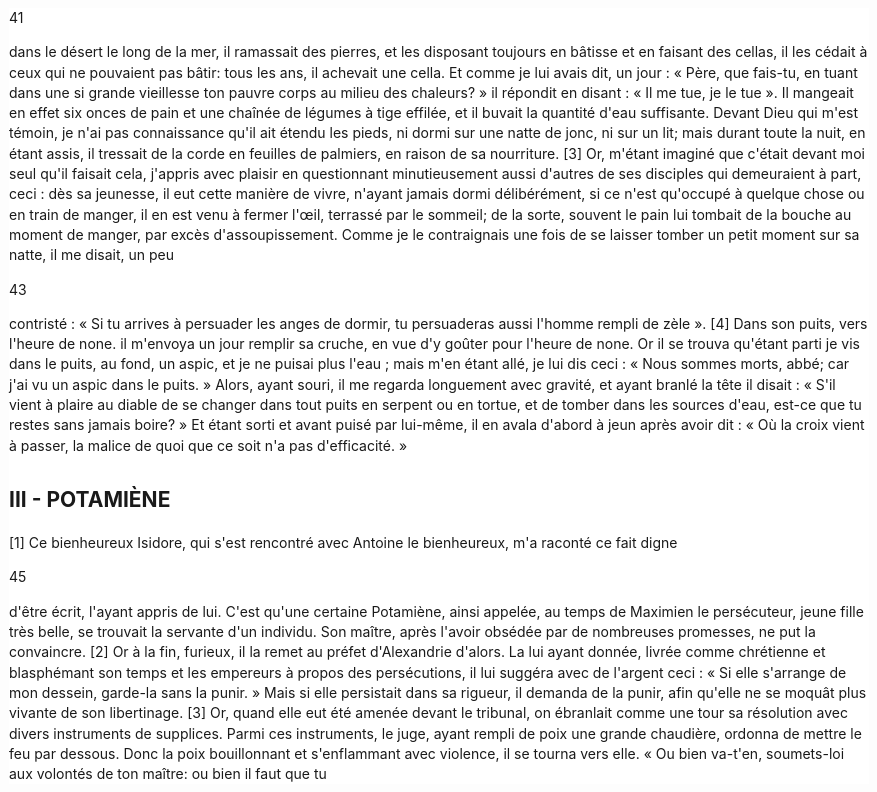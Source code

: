 41

dans le désert le long de la mer, il ramassait des pierres,
et les disposant toujours en bâtisse et en faisant des cellas, il les cédait à
ceux qui ne pouvaient pas bâtir: tous les ans, il achevait une cella. Et comme
je lui avais dit, un jour : « Père, que fais-tu, en tuant dans une si grande
vieillesse ton pauvre corps au milieu des chaleurs? » il répondit en disant : «
Il me tue, je le tue ». Il mangeait en effet six onces de pain et une chaînée
de légumes à tige effilée, et il buvait la quantité d'eau suffisante. Devant
Dieu qui m'est témoin, je n'ai pas connaissance qu'il ait étendu les pieds, ni
dormi sur une natte de jonc, ni sur un lit; mais durant toute la nuit, en étant
assis, il tressait de la corde en feuilles de palmiers, en raison de sa
nourriture. [3] Or, m'étant imaginé que c'était devant moi seul qu'il faisait
cela, j'appris avec plaisir en questionnant minutieusement aussi d'autres de
ses disciples qui demeuraient à part, ceci : dès sa jeunesse, il eut cette
manière de vivre, n'ayant jamais dormi délibérément, si ce n'est qu'occupé à
quelque chose ou en train de manger, il en est venu à fermer l'œil, terrassé
par le sommeil; de la sorte, souvent le pain lui tombait de la bouche au moment
de manger, par excès d'assoupissement. Comme je le contraignais une fois de se
laisser tomber un petit moment sur sa natte, il me disait, un peu

43

contristé : « Si tu arrives à persuader les anges de dormir,
tu persuaderas aussi l'homme rempli de zèle ». [4] Dans son puits, vers l'heure
de none. il m'envoya un jour remplir sa cruche, en vue d'y goûter pour l'heure
de none. Or il se trouva qu'étant parti je vis dans le puits, au fond, un
aspic, et je ne puisai plus l'eau ; mais m'en étant allé, je lui dis ceci : «
Nous sommes morts, abbé; car j'ai vu un aspic dans le puits. » Alors, ayant
souri, il me regarda longuement avec gravité, et ayant branlé la tête il disait
: « S'il vient à plaire au diable de se changer dans tout puits en serpent ou
en tortue, et de tomber dans les sources d'eau, est-ce que tu restes sans
jamais boire? » Et étant sorti et avant puisé par lui-même, il en avala d'abord
à jeun après avoir dit : « Où la croix vient à passer, la malice de quoi que ce
soit n'a pas d'efficacité. »

## III - POTAMIÈNE

[1] Ce bienheureux Isidore, qui
s'est rencontré avec Antoine le bienheureux, m'a raconté ce fait digne

45

d'être écrit, l'ayant appris de lui. C'est qu'une certaine
Potamiène, ainsi appelée, au temps de Maximien le persécuteur, jeune fille très
belle, se trouvait la servante d'un individu. Son maître, après l'avoir obsédée
par de nombreuses promesses, ne put la convaincre. [2] Or à la fin, furieux, il
la remet au préfet d'Alexandrie d'alors. La lui ayant donnée, livrée comme
chrétienne et blasphémant son temps et les empereurs à propos des persécutions,
il lui suggéra avec de l'argent ceci : « Si elle s'arrange de mon dessein,
garde-la sans la punir. » Mais si elle persistait dans sa rigueur, il demanda
de la punir, afin qu'elle ne se moquât plus vivante de son libertinage. [3] Or,
quand elle eut été amenée devant le tribunal, on ébranlait comme une tour sa
résolution avec divers instruments de supplices. Parmi ces instruments, le
juge, ayant rempli de poix une grande chaudière, ordonna de mettre le feu par
dessous. Donc la poix bouillonnant et s'enflammant avec violence, il se tourna
vers elle. « Ou bien va-t'en, soumets-loi aux volontés de ton maître: ou bien
il faut que tu
